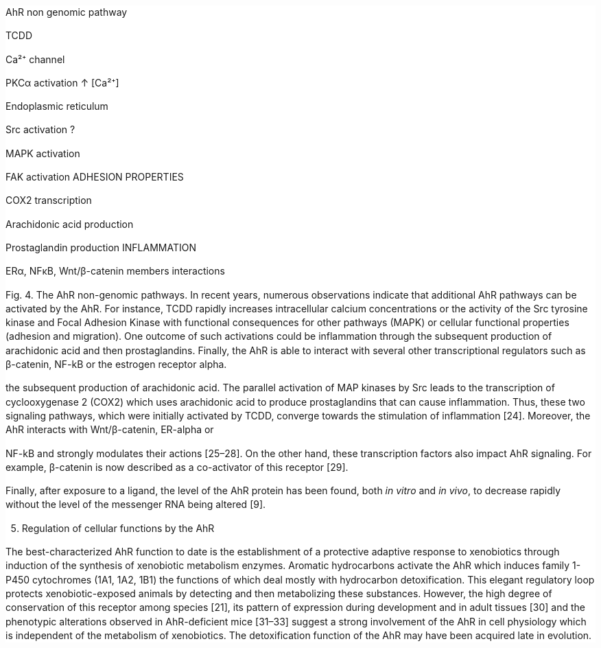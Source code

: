 AhR non genomic pathway

TCDD

Ca²⁺ channel

PKCα activation
↑ [Ca²⁺]

Endoplasmic reticulum

Src activation
?

MAPK activation

FAK activation
ADHESION PROPERTIES

COX2 transcription

Arachidonic acid production

Prostaglandin production
INFLAMMATION

ERα, NFκB,
Wnt/β-catenin
members interactions

Fig. 4. The AhR non-genomic pathways. In recent years, numerous observations indicate that additional AhR pathways can be activated by the AhR. For instance, TCDD rapidly increases intracellular calcium concentrations or the activity of the Src tyrosine kinase and Focal Adhesion Kinase with functional consequences for other pathways (MAPK) or cellular functional properties (adhesion and migration). One outcome of such activations could be inflammation through the subsequent production of arachidonic acid and then prostaglandins. Finally, the AhR is able to interact with several other transcriptional regulators such as β-catenin, NF-kB or the estrogen receptor alpha.

the subsequent production of arachidonic acid. The parallel activation of MAP kinases by Src leads to the transcription of cyclooxygenase 2 (COX2) which uses arachidonic acid to produce prostaglandins that can cause inflammation. Thus, these two signaling pathways, which were initially activated by TCDD, converge towards the stimulation of inflammation [24]. Moreover, the AhR interacts with Wnt/β-catenin, ER-alpha or

NF-kB and strongly modulates their actions [25–28]. On the other hand, these transcription factors also impact AhR signaling. For example, β-catenin is now described as a co-activator of this receptor [29].

Finally, after exposure to a ligand, the level of the AhR protein has been found, both *in vitro* and *in vivo*, to decrease rapidly without the level of the messenger RNA being altered [9].

5. Regulation of cellular functions by the AhR

The best-characterized AhR function to date is the establishment of a protective adaptive response to xenobiotics through induction of the synthesis of xenobiotic metabolism enzymes. Aromatic hydrocarbons activate the AhR which induces family 1-P450 cytochromes (1A1, 1A2, 1B1) the functions of which deal mostly with hydrocarbon detoxification. This elegant regulatory loop protects xenobiotic-exposed animals by detecting and then metabolizing these substances. However, the high degree of conservation of this receptor among species [21], its pattern of expression during development and in adult tissues [30] and the phenotypic alterations observed in AhR-deficient mice [31–33] suggest a strong involvement of the AhR in cell physiology which is independent of the metabolism of xenobiotics. The detoxification function of the AhR may have been acquired late in evolution.
